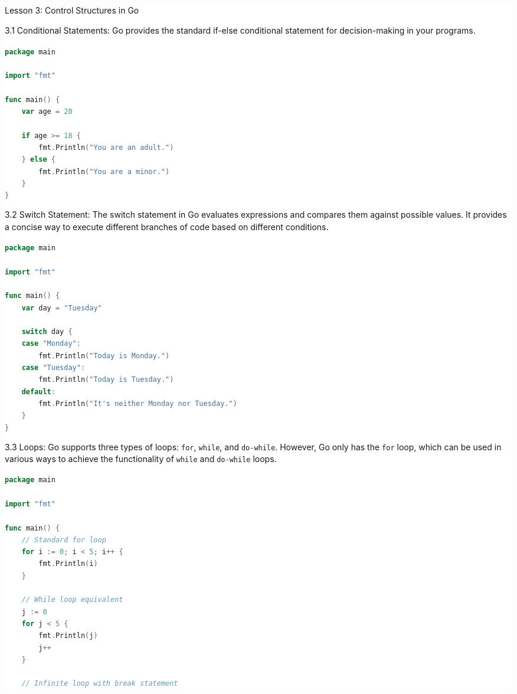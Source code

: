 Lesson 3: Control Structures in Go

3.1 Conditional Statements:
Go provides the standard if-else conditional statement for decision-making in your programs.

```go
package main

import "fmt"

func main() {
    var age = 20

    if age >= 18 {
        fmt.Println("You are an adult.")
    } else {
        fmt.Println("You are a minor.")
    }
}
```

3.2 Switch Statement:
The switch statement in Go evaluates expressions and compares them against possible values. It provides a concise way to execute different branches of code based on different conditions.

```go
package main

import "fmt"

func main() {
    var day = "Tuesday"

    switch day {
    case "Monday":
        fmt.Println("Today is Monday.")
    case "Tuesday":
        fmt.Println("Today is Tuesday.")
    default:
        fmt.Println("It's neither Monday nor Tuesday.")
    }
}
```

3.3 Loops:
Go supports three types of loops: `for`, `while`, and `do-while`. However, Go only has the `for` loop, which can be used in various ways to achieve the functionality of `while` and `do-while` loops.

```go
package main

import "fmt"

func main() {
    // Standard for loop
    for i := 0; i < 5; i++ {
        fmt.Println(i)
    }

    // While loop equivalent
    j := 0
    for j < 5 {
        fmt.Println(j)
        j++
    }

    // Infinite loop with break statement
```